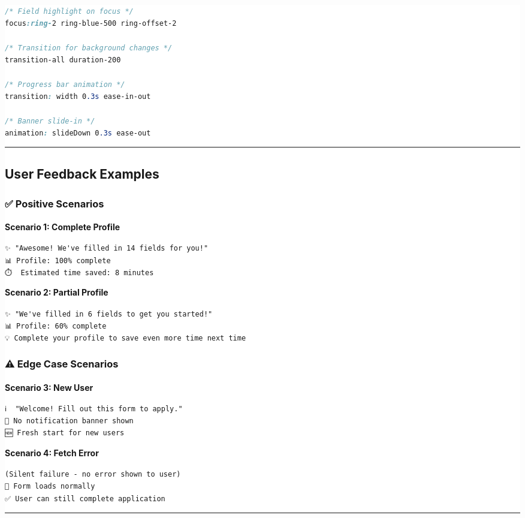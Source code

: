 ```css
/* Field highlight on focus */
focus:ring-2 ring-blue-500 ring-offset-2

/* Transition for background changes */
transition-all duration-200

/* Progress bar animation */
transition: width 0.3s ease-in-out

/* Banner slide-in */
animation: slideDown 0.3s ease-out
```

---

## User Feedback Examples

### ✅ Positive Scenarios

**Scenario 1: Complete Profile**

```
✨ "Awesome! We've filled in 14 fields for you!"
📊 Profile: 100% complete
⏱️  Estimated time saved: 8 minutes
```

**Scenario 2: Partial Profile**

```
✨ "We've filled in 6 fields to get you started!"
📊 Profile: 60% complete
💡 Complete your profile to save even more time next time
```

### ⚠️ Edge Case Scenarios

**Scenario 3: New User**

```
ℹ️  "Welcome! Fill out this form to apply."
📝 No notification banner shown
🆕 Fresh start for new users
```

**Scenario 4: Fetch Error**

```
(Silent failure - no error shown to user)
📝 Form loads normally
✅ User can still complete application
```

---
